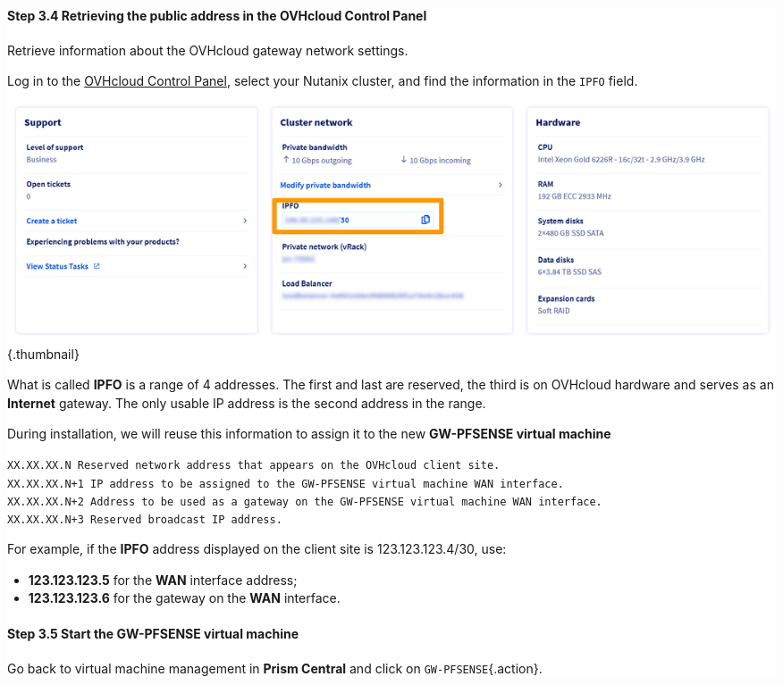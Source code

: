 <a name="getpublicaddressfr"></a>
#### Step 3.4 Retrieving the public address in the OVHcloud Control Panel

Retrieve information about the OVHcloud gateway network settings.

Log in to the [OVHcloud Control Panel](https://www.ovh.com/auth/?action=gotomanager&from=https://www.ovh.co.uk/&ovhSubsidiary=GB), select your Nutanix cluster, and find the information in the `IPFO` field.

![Get IP Fail OVER](images/02-get-ipfailover.png){.thumbnail}

What is called **IPFO** is a range of 4 addresses. The first and last are reserved, the third is on OVHcloud hardware and serves as an **Internet** gateway. The only usable IP address is the second address in the range. 

During installation, we will reuse this information to assign it to the new **GW-PFSENSE virtual machine**

```console
XX.XX.XX.N Reserved network address that appears on the OVHcloud client site.
XX.XX.XX.N+1 IP address to be assigned to the GW-PFSENSE virtual machine WAN interface.
XX.XX.XX.N+2 Address to be used as a gateway on the GW-PFSENSE virtual machine WAN interface. 
XX.XX.XX.N+3 Reserved broadcast IP address.
```

For example, if the **IPFO** address displayed on the client site is 123.123.123.4/30, use:

- **123.123.123.5** for the **WAN** interface address;
- **123.123.123.6** for the gateway on the **WAN** interface.

<a name="poweronvmpfsensefr"></a>
#### Step 3.5 Start the **GW-PFSENSE virtual machine**

Go back to virtual machine management in **Prism Central** and click on `GW-PFSENSE`{.action}.
